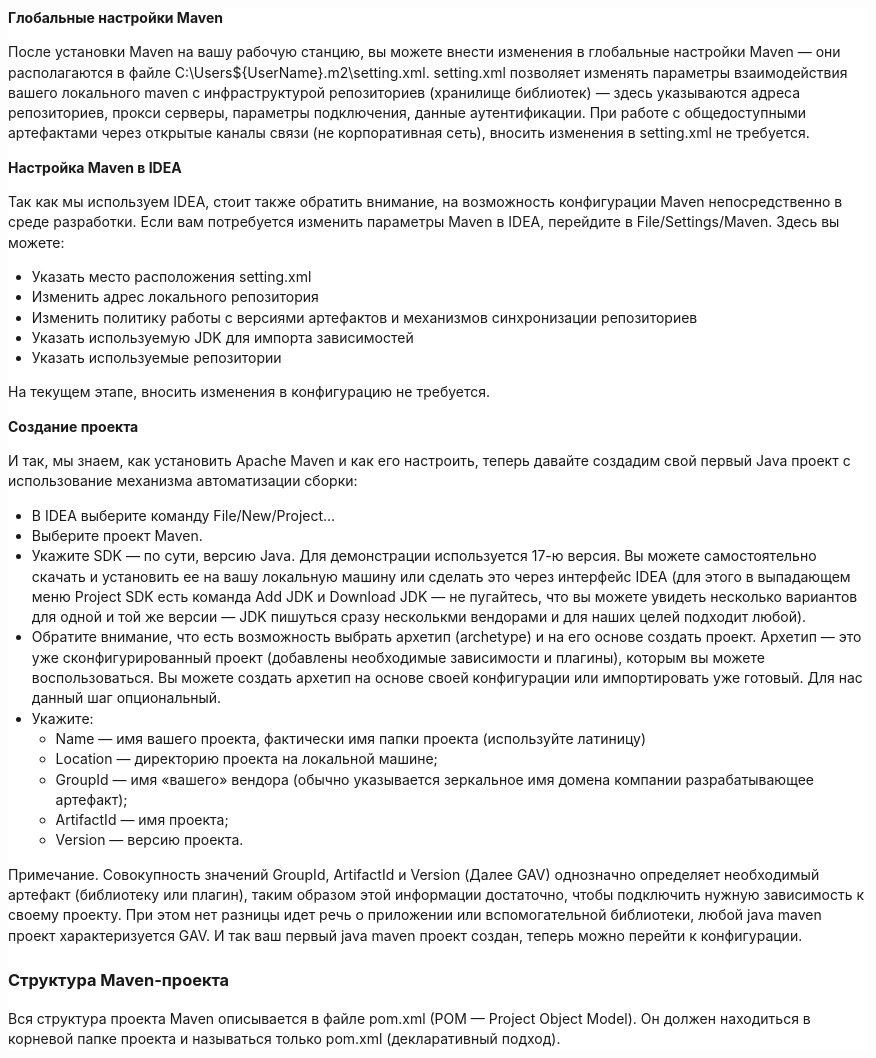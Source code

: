 **Глобальные настройки Maven**

После установки Maven на вашу рабочую станцию, вы можете внести изменения в глобальные настройки Maven — они располагаются в файле C:\Users\${UserName}\.m2\setting.xml. setting.xml позволяет изменять параметры взаимодействия вашего локального maven с инфраструктурой репозиториев (хранилище библиотек) — здесь указываются адреса репозиториев, прокси серверы, параметры подключения, данные аутентификации. При работе с общедоступными артефактами через открытые каналы связи (не корпоративная сеть), вносить изменения в setting.xml не требуется.

**Настройка Maven в IDEA**

Так как мы используем IDEA, стоит также обратить внимание, на возможность конфигурации Maven непосредственно в среде разработки. Если вам потребуется изменить параметры Maven в IDEA, перейдите в File/Settings/Maven. Здесь вы можете:
- Указать место расположения setting.xml
- Изменить адрес локального репозитория
- Изменить политику работы с версиями артефактов и механизмов синхронизации репозиториев
- Указать используемую JDK для импорта зависимостей
- Указать используемые репозитории

На текущем этапе, вносить изменения в конфигурацию не требуется.

**Создание проекта**

И так, мы знаем, как установить Apache Maven и как его настроить, теперь давайте создадим свой первый Java проект с использование механизма автоматизации сборки:
- В IDEA выберите команду File/New/Project…
- Выберите проект Maven.
- Укажите SDK — по сути, версию Java. Для демонстрации используется 17-ю версия. Вы можете самостоятельно скачать и установить ее на вашу локальную машину или сделать это через интерфейс IDEA (для этого в выпадающем меню Project SDK есть команда Add JDK и Download JDK — не пугайтесь, что вы можете увидеть несколько вариантов для одной и той же версии — JDK пишуться сразу несколькми вендорами и для наших целей подходит любой).
- Обратите внимание, что есть возможность выбрать архетип (archetype) и на его основе создать проект. Архетип — это уже сконфигурированный проект (добавлены необходимые зависимости и плагины), которым вы можете воспользоваться. Вы можете создать архетип на основе своей конфигурации или импортировать уже готовый. Для нас данный шаг опциональный.
- Укажите:
    - Name — имя вашего проекта, фактически имя папки проекта (используйте латиницу)
    - Location — директорию проекта на локальной машине;
    - GroupId — имя «вашего» вендора (обычно указывается зеркальное имя домена компании разрабатывающее артефакт);
    - ArtifactId — имя проекта;
    - Version — версию проекта.

Примечание. Совокупность значений GroupId, ArtifactId и Version (Далее GAV) однозначно определяет необходимый артефакт (библиотеку или плагин), таким образом этой информации достаточно, чтобы подключить нужную зависимость к своему проекту. При этом нет разницы идет речь о приложении или вспомогательной библиотеки, любой java maven проект характеризуется GAV. И так ваш первый java maven проект создан, теперь можно перейти к конфигурации.

### Структура Maven-проекта
Вся структура проекта Maven описывается в файле pom.xml (POM — Project Object Model). Он должен находиться в корневой папке проекта и называться только pom.xml (декларативный подход).
